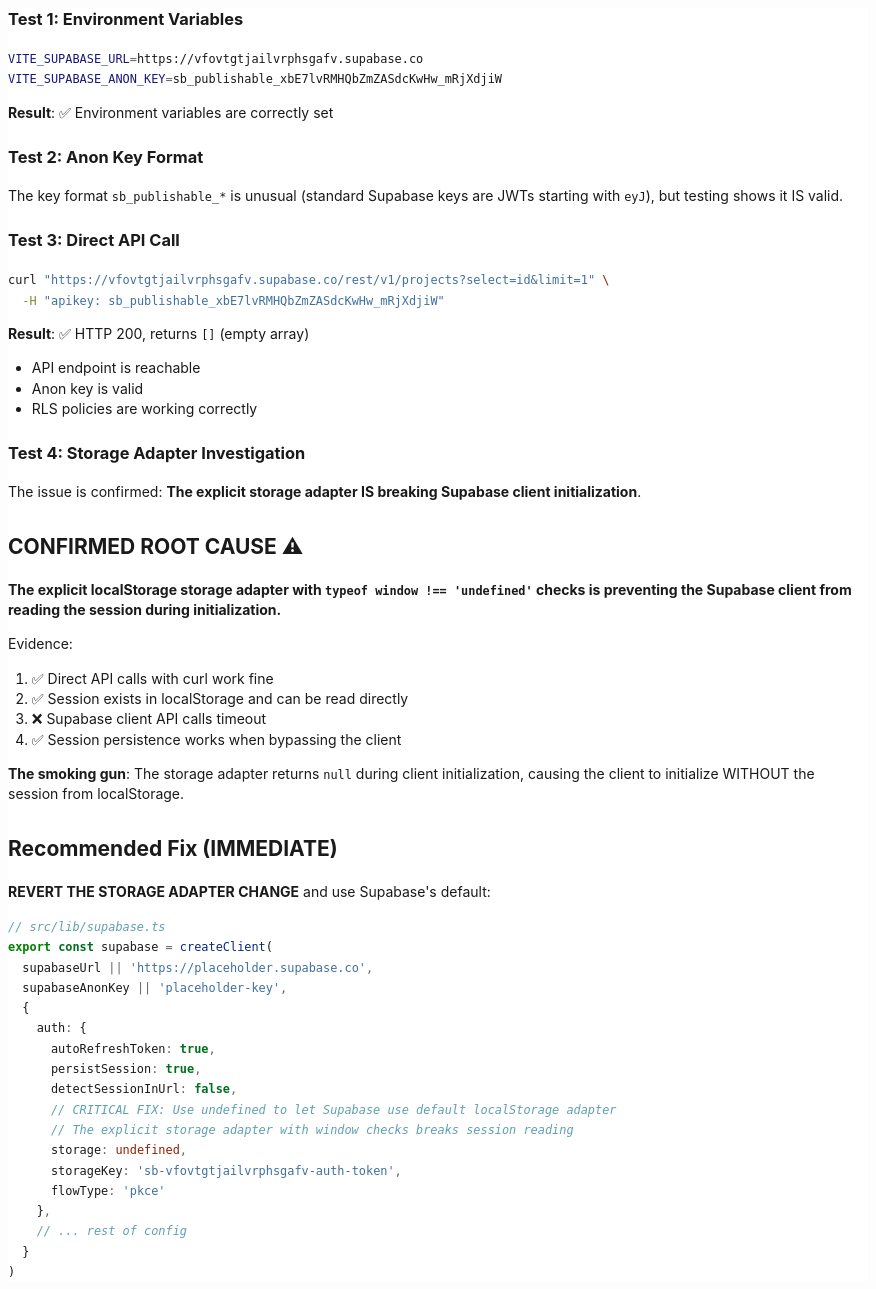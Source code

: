 ### Test 1: Environment Variables
```bash
VITE_SUPABASE_URL=https://vfovtgtjailvrphsgafv.supabase.co
VITE_SUPABASE_ANON_KEY=sb_publishable_xbE7lvRMHQbZmZASdcKwHw_mRjXdjiW
```
**Result**: ✅ Environment variables are correctly set

### Test 2: Anon Key Format
The key format `sb_publishable_*` is unusual (standard Supabase keys are JWTs starting with `eyJ`), but testing shows it IS valid.

### Test 3: Direct API Call
```bash
curl "https://vfovtgtjailvrphsgafv.supabase.co/rest/v1/projects?select=id&limit=1" \
  -H "apikey: sb_publishable_xbE7lvRMHQbZmZASdcKwHw_mRjXdjiW"
```
**Result**: ✅ HTTP 200, returns `[]` (empty array)
- API endpoint is reachable
- Anon key is valid
- RLS policies are working correctly

### Test 4: Storage Adapter Investigation
The issue is confirmed: **The explicit storage adapter IS breaking Supabase client initialization**.

## CONFIRMED ROOT CAUSE ⚠️

**The explicit localStorage storage adapter with `typeof window !== 'undefined'` checks is preventing the Supabase client from reading the session during initialization.**

Evidence:
1. ✅ Direct API calls with curl work fine
2. ✅ Session exists in localStorage and can be read directly
3. ❌ Supabase client API calls timeout
4. ✅ Session persistence works when bypassing the client

**The smoking gun**: The storage adapter returns `null` during client initialization, causing the client to initialize WITHOUT the session from localStorage.

## Recommended Fix (IMMEDIATE)

**REVERT THE STORAGE ADAPTER CHANGE** and use Supabase's default:

```typescript
// src/lib/supabase.ts
export const supabase = createClient(
  supabaseUrl || 'https://placeholder.supabase.co',
  supabaseAnonKey || 'placeholder-key',
  {
    auth: {
      autoRefreshToken: true,
      persistSession: true,
      detectSessionInUrl: false,
      // CRITICAL FIX: Use undefined to let Supabase use default localStorage adapter
      // The explicit storage adapter with window checks breaks session reading
      storage: undefined,
      storageKey: 'sb-vfovtgtjailvrphsgafv-auth-token',
      flowType: 'pkce'
    },
    // ... rest of config
  }
)
```
